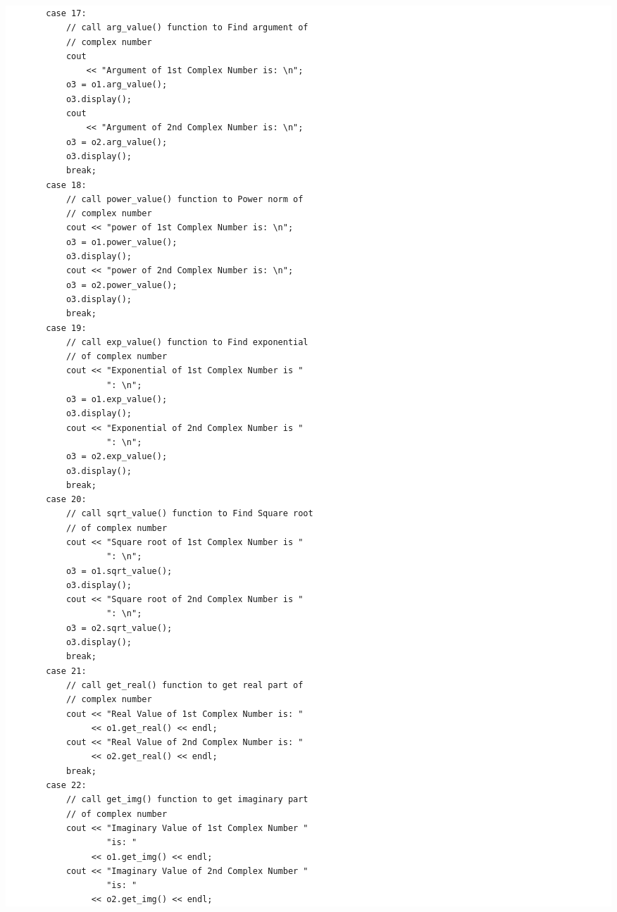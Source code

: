 ```
        case 17:
            // call arg_value() function to Find argument of
            // complex number
            cout
                << "Argument of 1st Complex Number is: \n";
            o3 = o1.arg_value();
            o3.display();
            cout
                << "Argument of 2nd Complex Number is: \n";
            o3 = o2.arg_value();
            o3.display();
            break;
        case 18:
            // call power_value() function to Power norm of
            // complex number
            cout << "power of 1st Complex Number is: \n";
            o3 = o1.power_value();
            o3.display();
            cout << "power of 2nd Complex Number is: \n";
            o3 = o2.power_value();
            o3.display();
            break;
        case 19:
            // call exp_value() function to Find exponential
            // of complex number
            cout << "Exponential of 1st Complex Number is "
                    ": \n";
            o3 = o1.exp_value();
            o3.display();
            cout << "Exponential of 2nd Complex Number is "
                    ": \n";
            o3 = o2.exp_value();
            o3.display();
            break;
        case 20:
            // call sqrt_value() function to Find Square root
            // of complex number
            cout << "Square root of 1st Complex Number is "
                    ": \n";
            o3 = o1.sqrt_value();
            o3.display();
            cout << "Square root of 2nd Complex Number is "
                    ": \n";
            o3 = o2.sqrt_value();
            o3.display();
            break;
        case 21:
            // call get_real() function to get real part of
            // complex number
            cout << "Real Value of 1st Complex Number is: "
                 << o1.get_real() << endl;
            cout << "Real Value of 2nd Complex Number is: "
                 << o2.get_real() << endl;
            break;
        case 22:
            // call get_img() function to get imaginary part
            // of complex number
            cout << "Imaginary Value of 1st Complex Number "
                    "is: "
                 << o1.get_img() << endl;
            cout << "Imaginary Value of 2nd Complex Number "
                    "is: "
                 << o2.get_img() << endl;
```